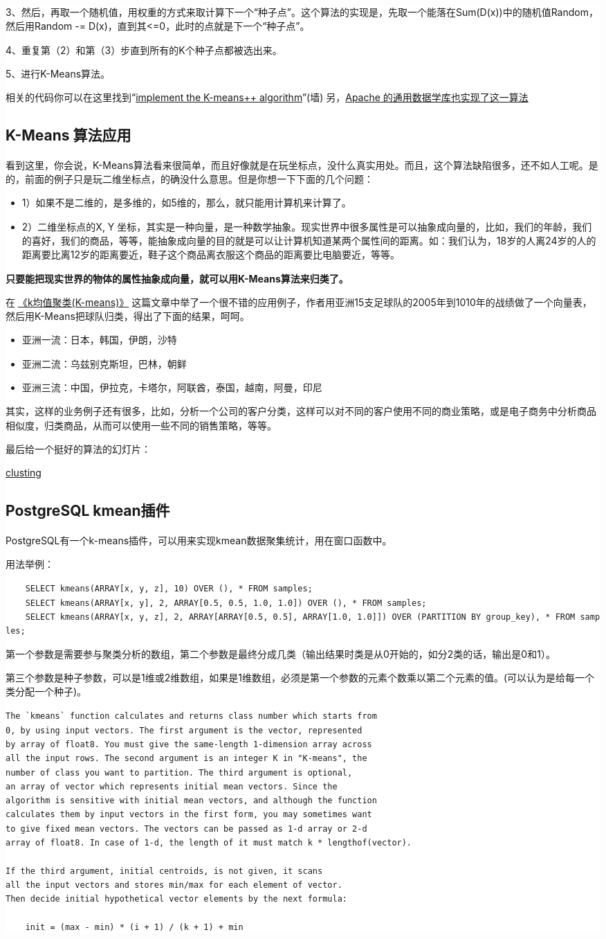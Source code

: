 3、然后，再取一个随机值，用权重的方式来取计算下一个“种子点”。这个算法的实现是，先取一个能落在Sum(D(x))中的随机值Random，然后用Random -= D(x)，直到其<=0，此时的点就是下一个“种子点”。  
  
4、重复第（2）和第（3）步直到所有的K个种子点都被选出来。  
  
5、进行K-Means算法。  
  
相关的代码你可以在这里找到“[implement the K-means++ algorithm](http://rosettacode.org/wiki/K-means%2B%2B_clustering)”(墙) 另，[Apache 的通用数据学库也实现了这一算法](http://commons.apache.org/math/api-2.1/index.html?org/apache/commons/math/stat/clustering/KMeansPlusPlusClusterer.html)  
  
## K-Means 算法应用  
  
看到这里，你会说，K-Means算法看来很简单，而且好像就是在玩坐标点，没什么真实用处。而且，这个算法缺陷很多，还不如人工呢。是的，前面的例子只是玩二维坐标点，的确没什么意思。但是你想一下下面的几个问题：  
  
* 1）如果不是二维的，是多维的，如5维的，那么，就只能用计算机来计算了。  
  
* 2）二维坐标点的X, Y 坐标，其实是一种向量，是一种数学抽象。现实世界中很多属性是可以抽象成向量的，比如，我们的年龄，我们的喜好，我们的商品，等等，能抽象成向量的目的就是可以让计算机知道某两个属性间的距离。如：我们认为，18岁的人离24岁的人的距离要比离12岁的距离要近，鞋子这个商品离衣服这个商品的距离要比电脑要近，等等。  
  
**只要能把现实世界的物体的属性抽象成向量，就可以用K-Means算法来归类了。**  
  
在 [《k均值聚类(K-means)》](http://www.cnblogs.com/leoo2sk/archive/2010/09/20/k-means.html) 这篇文章中举了一个很不错的应用例子，作者用亚洲15支足球队的2005年到1010年的战绩做了一个向量表，然后用K-Means把球队归类，得出了下面的结果，呵呵。  
  
* 亚洲一流：日本，韩国，伊朗，沙特  
  
* 亚洲二流：乌兹别克斯坦，巴林，朝鲜  
  
* 亚洲三流：中国，伊拉克，卡塔尔，阿联酋，泰国，越南，阿曼，印尼  
  
其实，这样的业务例子还有很多，比如，分析一个公司的客户分类，这样可以对不同的客户使用不同的商业策略，或是电子商务中分析商品相似度，归类商品，从而可以使用一些不同的销售策略，等等。  
  
最后给一个挺好的算法的幻灯片：  
  
[clusting](20150817_01_pdf_001.pdf)  
  
## PostgreSQL kmean插件  
PostgreSQL有一个k-means插件，可以用来实现kmean数据聚集统计，用在窗口函数中。   
  
用法举例：  
  
```  
    SELECT kmeans(ARRAY[x, y, z], 10) OVER (), * FROM samples;  
    SELECT kmeans(ARRAY[x, y], 2, ARRAY[0.5, 0.5, 1.0, 1.0]) OVER (), * FROM samples;  
    SELECT kmeans(ARRAY[x, y, z], 2, ARRAY[ARRAY[0.5, 0.5], ARRAY[1.0, 1.0]]) OVER (PARTITION BY group_key), * FROM samples;  
```  
  
第一个参数是需要参与聚类分析的数组，第二个参数是最终分成几类（输出结果时类是从0开始的，如分2类的话，输出是0和1）。  
  
第三个参数是种子参数，可以是1维或2维数组，如果是1维数组，必须是第一个参数的元素个数乘以第二个元素的值。(可以认为是给每一个类分配一个种子)。  
  
```  
The `kmeans` function calculates and returns class number which starts from  
0, by using input vectors. The first argument is the vector, represented  
by array of float8. You must give the same-length 1-dimension array across  
all the input rows. The second argument is an integer K in "K-means", the  
number of class you want to partition. The third argument is optional,  
an array of vector which represents initial mean vectors. Since the  
algorithm is sensitive with initial mean vectors, and although the function  
calculates them by input vectors in the first form, you may sometimes want  
to give fixed mean vectors. The vectors can be passed as 1-d array or 2-d  
array of float8. In case of 1-d, the length of it must match k * lengthof(vector).  
  
If the third argument, initial centroids, is not given, it scans  
all the input vectors and stores min/max for each element of vector.  
Then decide initial hypothetical vector elements by the next formula:  
  
    init = (max - min) * (i + 1) / (k + 1) + min  
```